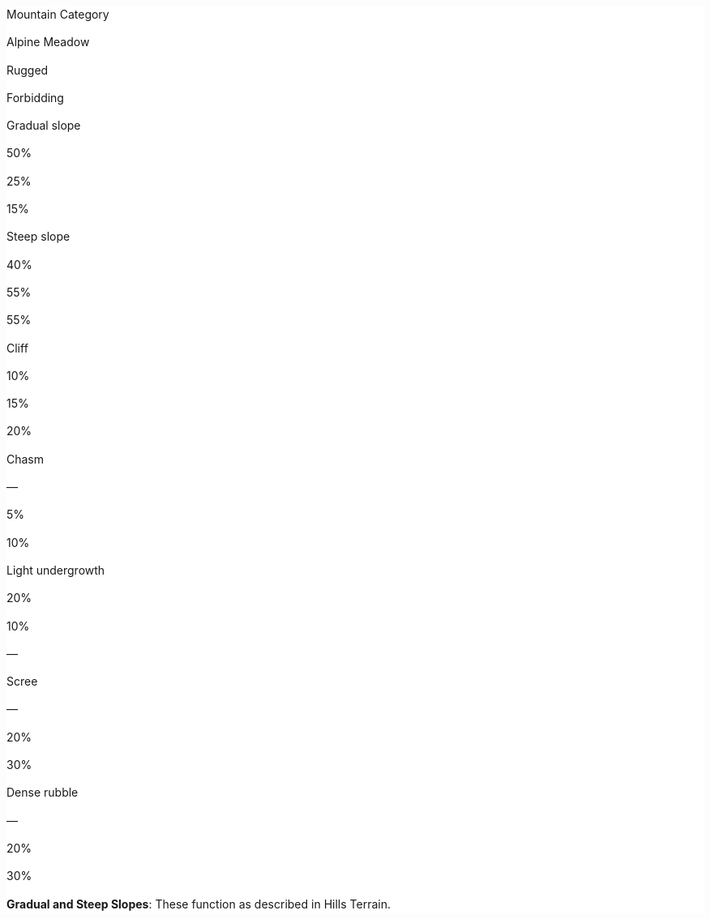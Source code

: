 Mountain Category

Alpine Meadow

Rugged

Forbidding

Gradual slope

50%

25%

15%

Steep slope

40%

55%

55%

Cliff

10%

15%

20%

Chasm

—

5%

10%

Light undergrowth

20%

10%

—

Scree

—

20%

30%

Dense rubble

—

20%

30%

**Gradual and Steep Slopes**: These function as described in
Hills Terrain.
